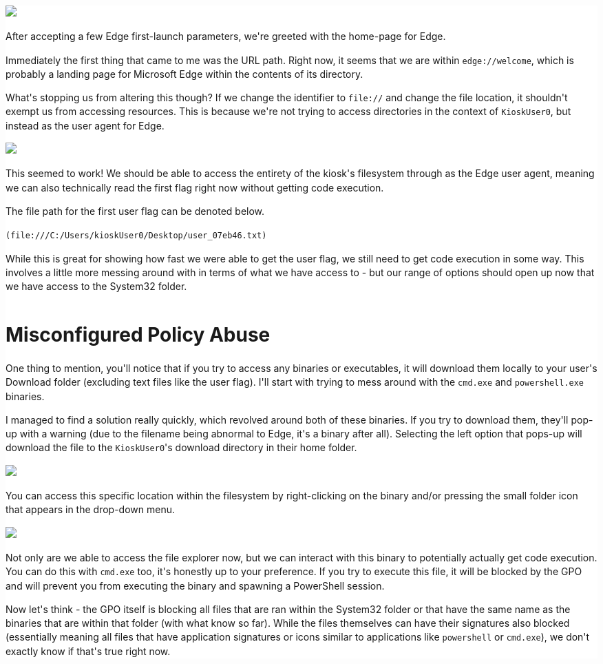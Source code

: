 
![](/images/vulnlab/escape-vl/e.jpg)

After accepting a few Edge first-launch parameters, we're greeted with the home-page for Edge.

Immediately the first thing that came to me was the URL path. Right now, it seems that we are within `edge://welcome`, which is probably a landing page for Microsoft Edge within the contents of its directory. 

What's stopping us from altering this though? If we change the identifier to `file://` and change the file location, it shouldn't exempt us from accessing resources. This is because we're not trying to access directories in the context of `KioskUser0`, but instead as the user agent for Edge.

![](/images/vulnlab/escape-vl/f.jpg)

This seemed to work! We should be able to access the entirety of the kiosk's filesystem through as the Edge user agent, meaning we can also technically read the first flag right now without getting code execution.

The file path for the first user flag can be denoted below.

```
(file:///C:/Users/kioskUser0/Desktop/user_07eb46.txt)
```

While this is great for showing how fast we were able to get the user flag, we still need to get code execution in some way. This involves a little more messing around with in terms of what we have access to - but our range of options should open up now that we have access to the System32 folder.

# Misconfigured Policy Abuse

One thing to mention, you'll notice that if you try to access any binaries or executables, it will download them locally to your user's Download folder (excluding text files like the user flag). I'll start with trying to mess around with the `cmd.exe` and `powershell.exe` binaries.

I managed to find a solution really quickly, which revolved around both of these binaries. If you try to download them, they'll pop-up with a warning (due to the filename being abnormal to Edge, it's a binary after all). Selecting the left option that pops-up will download the file to the `KioskUser0`'s download directory in their home folder.

![](/images/vulnlab/escape-vl/g.jpg)

You can access this specific location within the filesystem by right-clicking on the binary and/or pressing the small folder icon that appears in the drop-down menu.

![](/images/vulnlab/escape-vl/h.jpg)

Not only are we able to access the file explorer now, but we can interact with this binary to potentially actually get code execution. You can do this with `cmd.exe` too, it's honestly up to your preference. If you try to execute this file, it will be blocked by the GPO and will prevent you from executing the binary and spawning a PowerShell session.

Now let's think - the GPO itself is blocking all files that are ran within the System32 folder or that have the same name as the binaries that are within that folder (with what know so far). While the files themselves can have their signatures also blocked (essentially meaning all files that have application signatures or icons similar to applications like `powershell` or `cmd.exe`), we don't exactly know if that's true right now.
